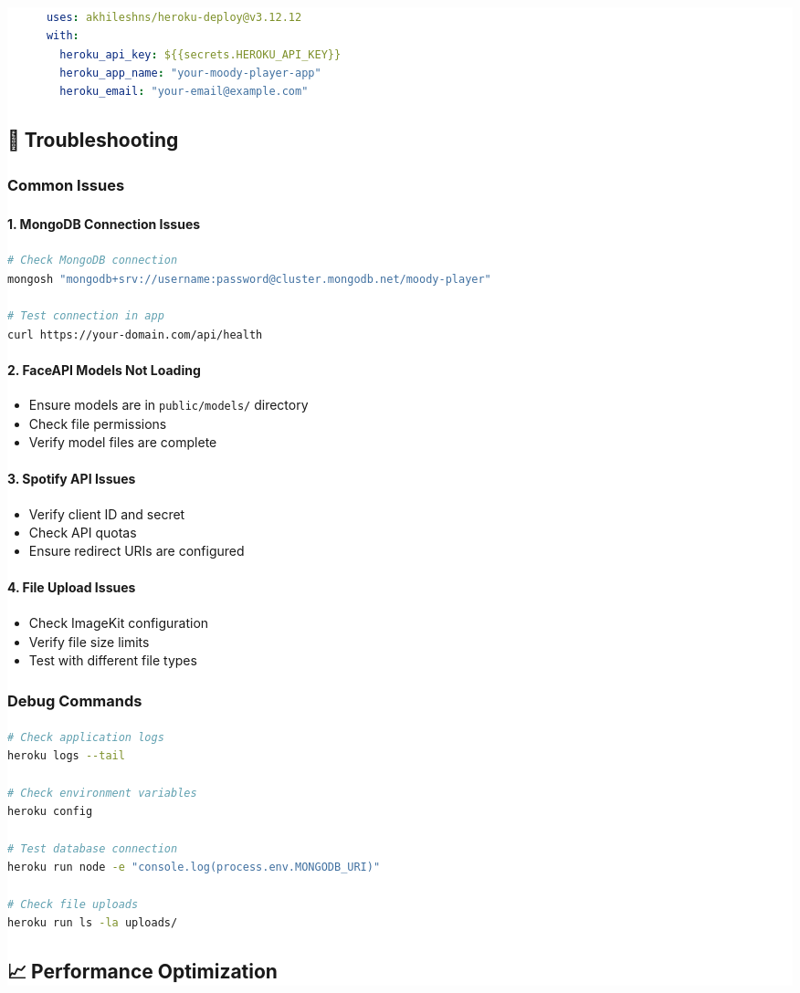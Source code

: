 ```yaml
      uses: akhileshns/heroku-deploy@v3.12.12
      with:
        heroku_api_key: ${{secrets.HEROKU_API_KEY}}
        heroku_app_name: "your-moody-player-app"
        heroku_email: "your-email@example.com"
```

## 🚨 Troubleshooting

### Common Issues

#### 1. MongoDB Connection Issues
```bash
# Check MongoDB connection
mongosh "mongodb+srv://username:password@cluster.mongodb.net/moody-player"

# Test connection in app
curl https://your-domain.com/api/health
```

#### 2. FaceAPI Models Not Loading
- Ensure models are in `public/models/` directory
- Check file permissions
- Verify model files are complete

#### 3. Spotify API Issues
- Verify client ID and secret
- Check API quotas
- Ensure redirect URIs are configured

#### 4. File Upload Issues
- Check ImageKit configuration
- Verify file size limits
- Test with different file types

### Debug Commands
```bash
# Check application logs
heroku logs --tail

# Check environment variables
heroku config

# Test database connection
heroku run node -e "console.log(process.env.MONGODB_URI)"

# Check file uploads
heroku run ls -la uploads/
```

## 📈 Performance Optimization
